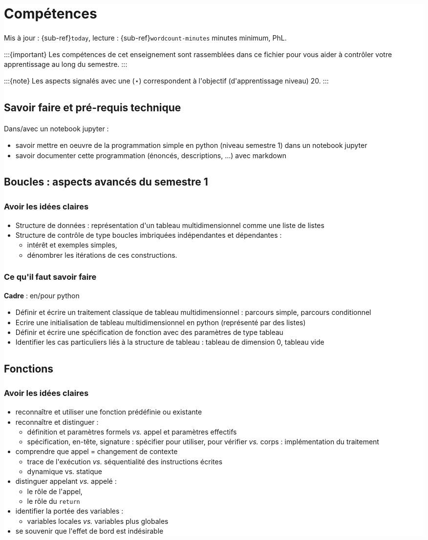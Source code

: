 # Compétences 

Mis à jour : {sub-ref}`today`, lecture : {sub-ref}`wordcount-minutes`
minutes minimum, PhL.

:::{important}
Les compétences de cet enseignement sont rassemblées dans ce fichier pour vous aider à contrôler votre apprentissage au long du semestre.
:::

:::{note}
Les aspects signalés avec une ($\star$) correspondent à l'objectif (d'apprentissage niveau) 20. 
:::

## Savoir faire et pré-requis technique

Dans/avec un notebook jupyter :

- savoir mettre en oeuvre de la programmation simple en python (niveau semestre 1) dans un notebook jupyter 
- savoir documenter cette programmation (énoncés, descriptions, ...) avec markdown

## Boucles : aspects avancés du semestre 1 

### Avoir les idées claires

- Structure de données : représentation d'un tableau multidimensionnel comme une liste de listes  
- Structure de contrôle de type boucles imbriquées indépendantes et dépendantes : 
    - intérêt et exemples simples, 
    - dénombrer les itérations de ces constructions.

### Ce qu'il faut savoir faire 

**Cadre** : en/pour python 

- Définir et écrire un traitement classique de tableau multidimensionnel  : parcours simple, parcours conditionnel 
- Ecrire une initialisation de tableau multidimensionnel en python (représenté par des listes)
- Définir et écrire une spécification de fonction avec des paramètres de type tableau  
- Identifier les cas particuliers liés à la structure de tableau : tableau de dimension 0, tableau vide


## Fonctions

### Avoir les idées claires

- reconnaître et utiliser une fonction prédéfinie ou existante
- reconnaître et distinguer :
    - définition et paramètres formels _vs._ appel et paramètres effectifs
    - spécification, en-tête, signature : spécifier pour utiliser, pour vérifier  _vs._ corps : implémentation du traitement  
- comprendre que appel = changement de contexte  
    - trace de l'exécution _vs._ séquentialité des instructions écrites 
    - dynamique vs. statique  
- distinguer appelant _vs._ appelé : 
    - le rôle de l'appel, 
    - le rôle du `return` 
- identifier la portée des variables : 
    - variables locales _vs._ variables plus globales  
- se souvenir que l'effet de bord est indésirable  
